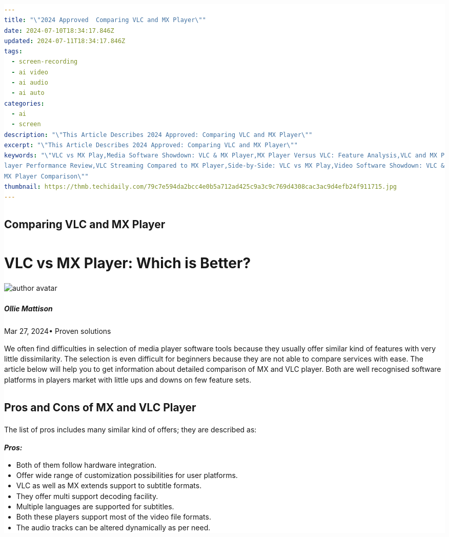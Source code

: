 ```yaml
---
title: "\"2024 Approved  Comparing VLC and MX Player\""
date: 2024-07-10T18:34:17.846Z
updated: 2024-07-11T18:34:17.846Z
tags: 
  - screen-recording
  - ai video
  - ai audio
  - ai auto
categories: 
  - ai
  - screen
description: "\"This Article Describes 2024 Approved: Comparing VLC and MX Player\""
excerpt: "\"This Article Describes 2024 Approved: Comparing VLC and MX Player\""
keywords: "\"VLC vs MX Play,Media Software Showdown: VLC & MX Player,MX Player Versus VLC: Feature Analysis,VLC and MX Player Performance Review,VLC Streaming Compared to MX Player,Side-by-Side: VLC vs MX Play,Video Software Showdown: VLC & MX Player Comparison\""
thumbnail: https://thmb.techidaily.com/79c7e594da2bcc4e0b5a712ad425c9a3c9c769d4308cac3ac9d4efb24f911715.jpg
---
```


## Comparing VLC and MX Player

# VLC vs MX Player: Which is Better?

![author avatar](https://images.wondershare.com/filmora/article-images/ollie-mattison.jpg)

##### Ollie Mattison

 Mar 27, 2024• Proven solutions

 We often find difficulties in selection of media player software tools because they usually offer similar kind of features with very little dissimilarity. The selection is even difficult for beginners because they are not able to compare services with ease. The article below will help you to get information about detailed comparison of MX and VLC player. Both are well recognised software platforms in players market with little ups and downs on few feature sets.

## Pros and Cons of MX and VLC Player

 The list of pros includes many similar kind of offers; they are described as:

**_Pros:_**

* Both of them follow hardware integration.
* Offer wide range of customization possibilities for user platforms.
* VLC as well as MX extends support to subtitle formats.
* They offer multi support decoding facility.
* Multiple languages are supported for subtitles.
* Both these players support most of the video file formats.
* The audio tracks can be altered dynamically as per need.
